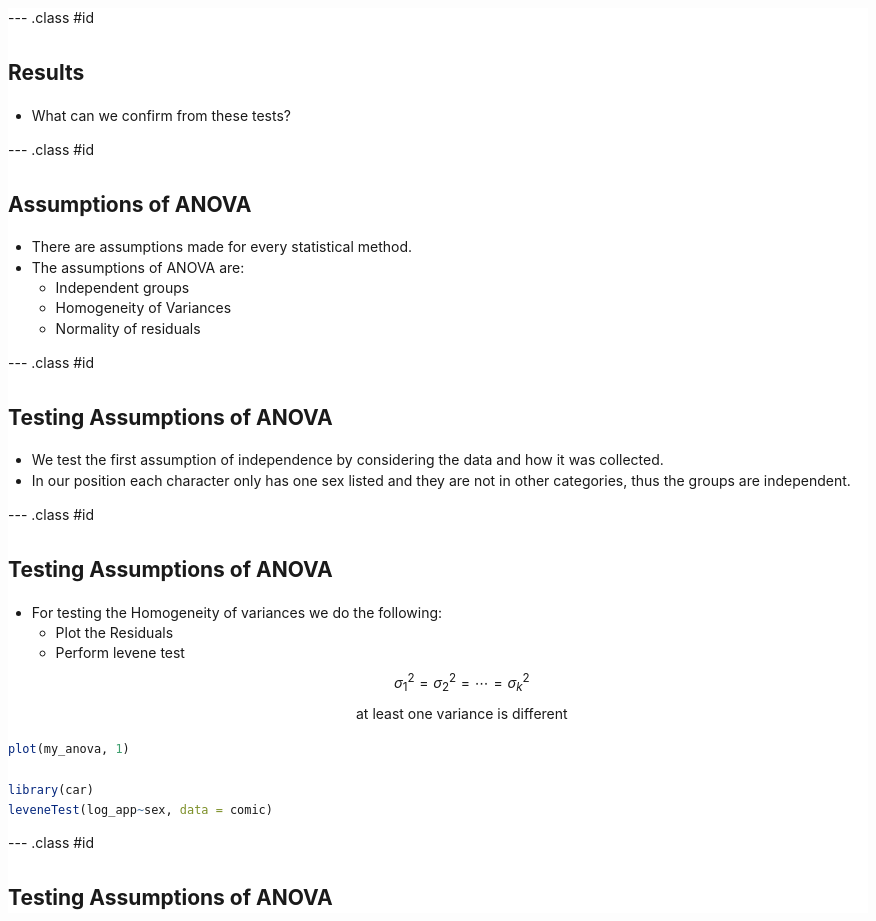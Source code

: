 --- .class #id

## Results

- What can we confirm from these tests?


--- .class #id

## Assumptions of ANOVA

- There are assumptions made for every statistical method.
- The assumptions of ANOVA are:
    - Independent groups
    - Homogeneity of Variances
    - Normality of residuals


--- .class #id

## Testing Assumptions of ANOVA

- We test the first assumption of independence by considering the data and how it was collected.
- In our position each character only has one sex listed and they are not in other categories, thus the groups are independent. 


--- .class #id

## Testing Assumptions of ANOVA

- For testing the Homogeneity of variances we do the following:
    - Plot the Residuals
    - Perform levene test
$$\sigma^2_1=\sigma^2_2=\cdots=\sigma^2_k$$
$$\text{at least one variance is different}$$


```r
plot(my_anova, 1)

library(car)
leveneTest(log_app~sex, data = comic)
```


--- .class #id


## Testing Assumptions of ANOVA


